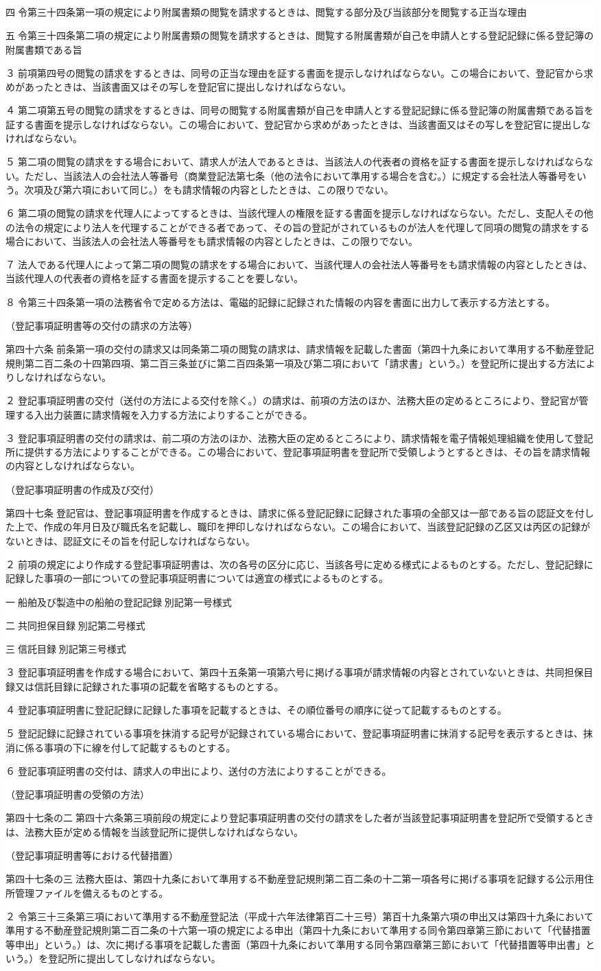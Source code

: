 四 令第三十四条第一項の規定により附属書類の閲覧を請求するときは、閲覧する部分及び当該部分を閲覧する正当な理由

五 令第三十四条第二項の規定により附属書類の閲覧を請求するときは、閲覧する附属書類が自己を申請人とする登記記録に係る登記簿の附属書類である旨

３ 前項第四号の閲覧の請求をするときは、同号の正当な理由を証する書面を提示しなければならない。この場合において、登記官から求めがあったときは、当該書面又はその写しを登記官に提出しなければならない。

４ 第二項第五号の閲覧の請求をするときは、同号の閲覧する附属書類が自己を申請人とする登記記録に係る登記簿の附属書類である旨を証する書面を提示しなければならない。この場合において、登記官から求めがあったときは、当該書面又はその写しを登記官に提出しなければならない。

５ 第二項の閲覧の請求をする場合において、請求人が法人であるときは、当該法人の代表者の資格を証する書面を提示しなければならない。ただし、当該法人の会社法人等番号（商業登記法第七条（他の法令において準用する場合を含む。）に規定する会社法人等番号をいう。次項及び第六項において同じ。）をも請求情報の内容としたときは、この限りでない。

６ 第二項の閲覧の請求を代理人によってするときは、当該代理人の権限を証する書面を提示しなければならない。ただし、支配人その他の法令の規定により法人を代理することができる者であって、その旨の登記がされているものが法人を代理して同項の閲覧の請求をする場合において、当該法人の会社法人等番号をも請求情報の内容としたときは、この限りでない。

７ 法人である代理人によって第二項の閲覧の請求をする場合において、当該代理人の会社法人等番号をも請求情報の内容としたときは、当該代理人の代表者の資格を証する書面を提示することを要しない。

８ 令第三十四条第一項の法務省令で定める方法は、電磁的記録に記録された情報の内容を書面に出力して表示する方法とする。

（登記事項証明書等の交付の請求の方法等）

第四十六条 前条第一項の交付の請求又は同条第二項の閲覧の請求は、請求情報を記載した書面（第四十九条において準用する不動産登記規則第二百二条の十四第四項、第二百三条並びに第二百四条第一項及び第二項において「請求書」という。）を登記所に提出する方法によりしなければならない。

２ 登記事項証明書の交付（送付の方法による交付を除く。）の請求は、前項の方法のほか、法務大臣の定めるところにより、登記官が管理する入出力装置に請求情報を入力する方法によりすることができる。

３ 登記事項証明書の交付の請求は、前二項の方法のほか、法務大臣の定めるところにより、請求情報を電子情報処理組織を使用して登記所に提供する方法によりすることができる。この場合において、登記事項証明書を登記所で受領しようとするときは、その旨を請求情報の内容としなければならない。

（登記事項証明書の作成及び交付）

第四十七条 登記官は、登記事項証明書を作成するときは、請求に係る登記記録に記録された事項の全部又は一部である旨の認証文を付した上で、作成の年月日及び職氏名を記載し、職印を押印しなければならない。この場合において、当該登記記録の乙区又は丙区の記録がないときは、認証文にその旨を付記しなければならない。

２ 前項の規定により作成する登記事項証明書は、次の各号の区分に応じ、当該各号に定める様式によるものとする。ただし、登記記録に記録した事項の一部についての登記事項証明書については適宜の様式によるものとする。

一 船舶及び製造中の船舶の登記記録 別記第一号様式

二 共同担保目録 別記第二号様式

三 信託目録 別記第三号様式

３ 登記事項証明書を作成する場合において、第四十五条第一項第六号に掲げる事項が請求情報の内容とされていないときは、共同担保目録又は信託目録に記録された事項の記載を省略するものとする。

４ 登記事項証明書に登記記録に記録した事項を記載するときは、その順位番号の順序に従って記載するものとする。

５ 登記記録に記録されている事項を抹消する記号が記録されている場合において、登記事項証明書に抹消する記号を表示するときは、抹消に係る事項の下に線を付して記載するものとする。

６ 登記事項証明書の交付は、請求人の申出により、送付の方法によりすることができる。

（登記事項証明書の受領の方法）

第四十七条の二 第四十六条第三項前段の規定により登記事項証明書の交付の請求をした者が当該登記事項証明書を登記所で受領するときは、法務大臣が定める情報を当該登記所に提供しなければならない。

（登記事項証明書等における代替措置）

第四十七条の三 法務大臣は、第四十九条において準用する不動産登記規則第二百二条の十二第一項各号に掲げる事項を記録する公示用住所管理ファイルを備えるものとする。

２ 令第三十三条第三項において準用する不動産登記法（平成十六年法律第百二十三号）第百十九条第六項の申出又は第四十九条において準用する不動産登記規則第二百二条の十六第一項の規定による申出（第四十九条において準用する同令第四章第三節において「代替措置等申出」という。）は、次に掲げる事項を記載した書面（第四十九条において準用する同令第四章第三節において「代替措置等申出書」という。）を登記所に提出してしなければならない。
